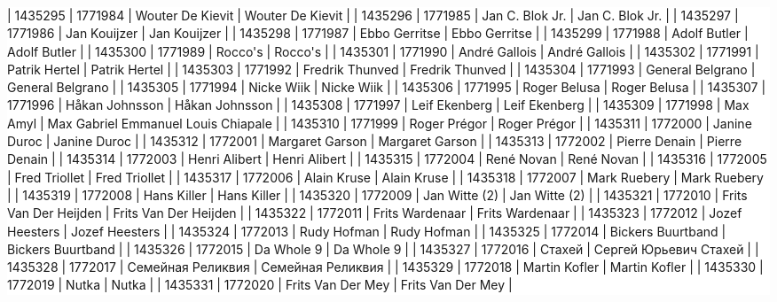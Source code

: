 | 1435295 | 1771984 | Wouter De Kievit | Wouter De Kievit |
| 1435296 | 1771985 | Jan C. Blok Jr. | Jan C. Blok Jr. |
| 1435297 | 1771986 | Jan Kouijzer | Jan Kouijzer |
| 1435298 | 1771987 | Ebbo Gerritse | Ebbo Gerritse |
| 1435299 | 1771988 | Adolf Butler | Adolf Butler |
| 1435300 | 1771989 | Rocco's | Rocco's |
| 1435301 | 1771990 | André Gallois | André Gallois |
| 1435302 | 1771991 | Patrik Hertel | Patrik Hertel |
| 1435303 | 1771992 | Fredrik Thunved | Fredrik Thunved |
| 1435304 | 1771993 | General Belgrano | General Belgrano |
| 1435305 | 1771994 | Nicke Wiik | Nicke Wiik |
| 1435306 | 1771995 | Roger Belusa | Roger Belusa |
| 1435307 | 1771996 | Håkan Johnsson | Håkan Johnsson |
| 1435308 | 1771997 | Leif Ekenberg | Leif Ekenberg |
| 1435309 | 1771998 | Max Amyl | Max Gabriel Emmanuel Louis Chiapale |
| 1435310 | 1771999 | Roger Prégor | Roger Prégor |
| 1435311 | 1772000 | Janine Duroc | Janine Duroc |
| 1435312 | 1772001 | Margaret Garson | Margaret Garson |
| 1435313 | 1772002 | Pierre Denain | Pierre Denain |
| 1435314 | 1772003 | Henri Alibert | Henri Alibert |
| 1435315 | 1772004 | René Novan | René Novan |
| 1435316 | 1772005 | Fred Triollet | Fred Triollet |
| 1435317 | 1772006 | Alain Kruse | Alain Kruse |
| 1435318 | 1772007 | Mark Ruebery | Mark Ruebery |
| 1435319 | 1772008 | Hans Killer | Hans Killer |
| 1435320 | 1772009 | Jan Witte (2) | Jan Witte (2) |
| 1435321 | 1772010 | Frits Van Der Heijden | Frits Van Der Heijden |
| 1435322 | 1772011 | Frits Wardenaar | Frits Wardenaar |
| 1435323 | 1772012 | Jozef Heesters | Jozef Heesters |
| 1435324 | 1772013 | Rudy Hofman | Rudy Hofman |
| 1435325 | 1772014 | Bickers Buurtband | Bickers Buurtband |
| 1435326 | 1772015 | Da Whole 9 | Da Whole 9 |
| 1435327 | 1772016 | Стахей | Сергей Юрьевич Стахей |
| 1435328 | 1772017 | Семейная Реликвия | Семейная Реликвия |
| 1435329 | 1772018 | Martin Kofler | Martin Kofler |
| 1435330 | 1772019 | Nutka | Nutka |
| 1435331 | 1772020 | Frits Van Der Mey | Frits Van Der Mey |